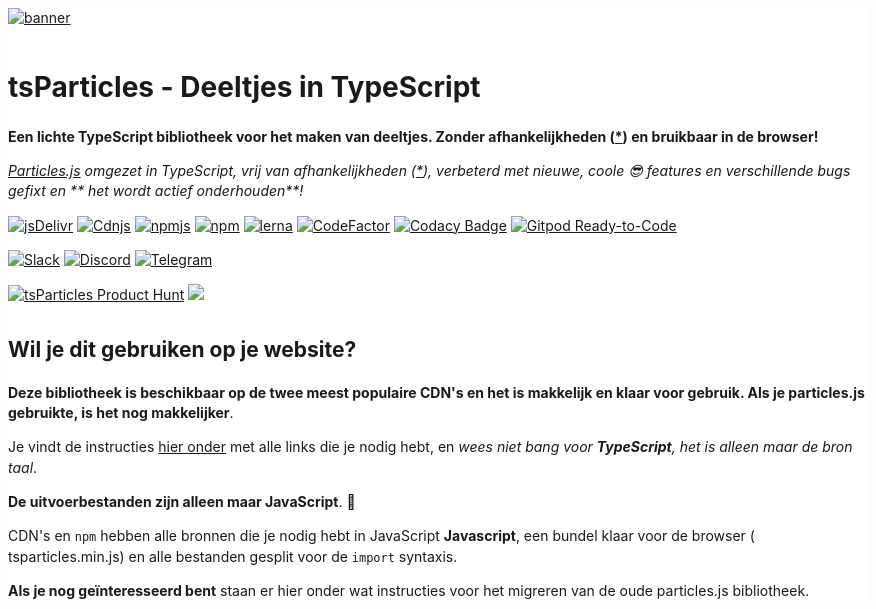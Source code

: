 [![banner](https://particles.js.org/images/banner3.png)](https://particles.js.org)

# tsParticles - Deeltjes in TypeScript

**Een lichte TypeScript bibliotheek voor het maken van deeltjes. Zonder afhankelijkheden ([\*](#afhankelijkheden)) en
bruikbaar in de browser!**

_[Particles.js](https://github.com/VincentGarreau/particles.js) omgezet in TypeScript, vrij van
afhankelijkheden ([\*](#afhankelijkheden)), verbeterd met nieuwe, coole 😎 features en verschillende bugs gefixt en **
het wordt actief onderhouden**!_

[![jsDelivr](https://data.jsdelivr.com/v1/package/npm/tsparticles/badge?style=rounded)](https://www.jsdelivr.com/package/npm/tsparticles) [![Cdnjs](https://img.shields.io/cdnjs/v/tsparticles)](https://cdnjs.com/libraries/tsparticles) [![npmjs](https://badge.fury.io/js/tsparticles.svg)](https://www.npmjs.com/package/tsparticles) [![npm](https://img.shields.io/npm/dm/tsparticles)](https://www.npmjs.com/package/tsparticles) [![lerna](https://img.shields.io/badge/maintained%20with-lerna-cc00ff.svg)](https://lerna.js.org/) [![CodeFactor](https://www.codefactor.io/repository/github/matteobruni/tsparticles/badge)](https://www.codefactor.io/repository/github/matteobruni/tsparticles) [![Codacy Badge](https://api.codacy.com/project/badge/Grade/b983aaf3461a4c48b1e2eecce1ff1d74)](https://www.codacy.com/manual/ar3s/tsparticles?utm_source=github.com&utm_medium=referral&utm_content=matteobruni/tsparticles&utm_campaign=Badge_Grade) [![Gitpod Ready-to-Code](https://img.shields.io/badge/Gitpod-ready--to--code-blue?logo=gitpod)](https://gitpod.io/#https://github.com/matteobruni/tsparticles)

[![Slack](https://particles.js.org/images/slack.png)](https://join.slack.com/t/tsparticles/shared_invite/enQtOTcxNTQxNjQ4NzkxLWE2MTZhZWExMWRmOWI5MTMxNjczOGE1Yjk0MjViYjdkYTUzODM3OTc5MGQ5MjFlODc4MzE0N2Q1OWQxZDc1YzI) [![Discord](https://particles.js.org/images/discord.png)](https://discord.gg/hACwv45Hme) [![Telegram](https://particles.js.org/images/telegram.png)](https://t.me/tsparticles)

[![tsParticles Product Hunt](https://api.producthunt.com/widgets/embed-image/v1/featured.svg?post_id=186113&theme=light)](https://www.producthunt.com/posts/tsparticles?utm_source=badge-featured&utm_medium=badge&utm_souce=badge-tsparticles") <a href="https://www.buymeacoffee.com/matteobruni"><img src="https://img.buymeacoffee.com/button-api/?text=Buy me a beer&emoji=🍺&slug=matteobruni&button_colour=5F7FFF&font_colour=ffffff&font_family=Arial&outline_colour=000000&coffee_colour=FFDD00"></a>

## Wil je dit gebruiken op je website?

**Deze bibliotheek is beschikbaar op de twee meest populaire CDN's en het is makkelijk en klaar voor gebruik. Als je
particles.js gebruikte, is het nog makkelijker**.

Je vindt de
instructies [hier onder](https://github.com/matteobruni/tsparticles/blob/main/traduction/README.nl.md#biliotheek-installatie)
met alle links die je nodig hebt, en _wees niet bang voor **TypeScript**, het is alleen maar de bron taal_.

**De uitvoerbestanden zijn alleen maar JavaScript**. 🤩

CDN's en `npm` hebben alle bronnen die je nodig hebt in JavaScript **Javascript**, een bundel klaar voor de browser (
tsparticles.min.js) en alle bestanden gesplit voor de `import` syntaxis.

**Als je nog geïnteresseerd bent** staan er hier onder wat instructies voor het migreren van de oude particles.js
bibliotheek.
